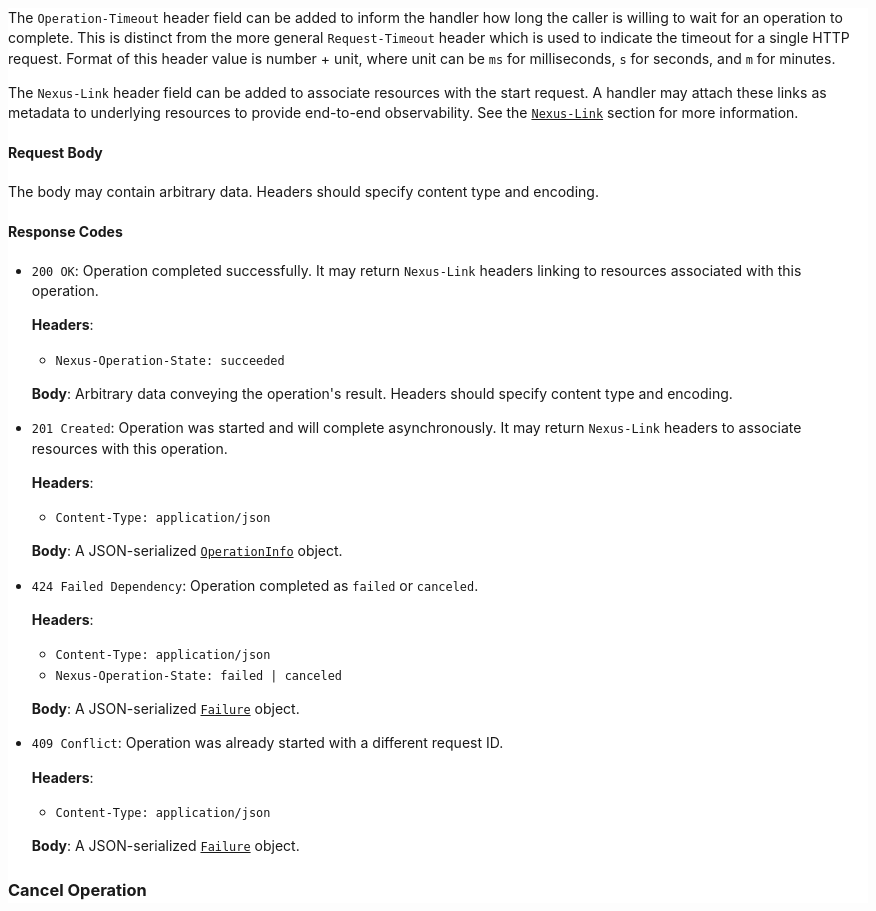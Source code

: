 The `Operation-Timeout` header field can be added to inform the handler how long the caller is willing to wait for an
operation to complete. This is distinct from the more general `Request-Timeout` header which is used to indicate the
timeout for a single HTTP request. Format of this header value is number + unit, where unit can be `ms` for
milliseconds, `s` for seconds, and `m` for minutes.

The `Nexus-Link` header field can be added to associate resources with the start request. A handler may attach these
links as metadata to underlying resources to provide end-to-end observability. See the [`Nexus-Link`](#nexus-link)
section for more information.

#### Request Body

The body may contain arbitrary data. Headers should specify content type and encoding.

#### Response Codes

- `200 OK`: Operation completed successfully. It may return `Nexus-Link` headers linking to resources associated with
  this operation.

  **Headers**:

  - `Nexus-Operation-State: succeeded`

  **Body**: Arbitrary data conveying the operation's result. Headers should specify content type and encoding.

- `201 Created`: Operation was started and will complete asynchronously. It may return `Nexus-Link` headers to associate
  resources with this operation.

  **Headers**:

  - `Content-Type: application/json`

  **Body**: A JSON-serialized [`OperationInfo`](#operationinfo) object.

- `424 Failed Dependency`: Operation completed as `failed` or `canceled`.

  **Headers**:

  - `Content-Type: application/json`
  - `Nexus-Operation-State: failed | canceled`

  **Body**: A JSON-serialized [`Failure`](#failure) object.

- `409 Conflict`: Operation was already started with a different request ID.

  **Headers**:

  - `Content-Type: application/json`

  **Body**: A JSON-serialized [`Failure`](#failure) object.

### Cancel Operation
